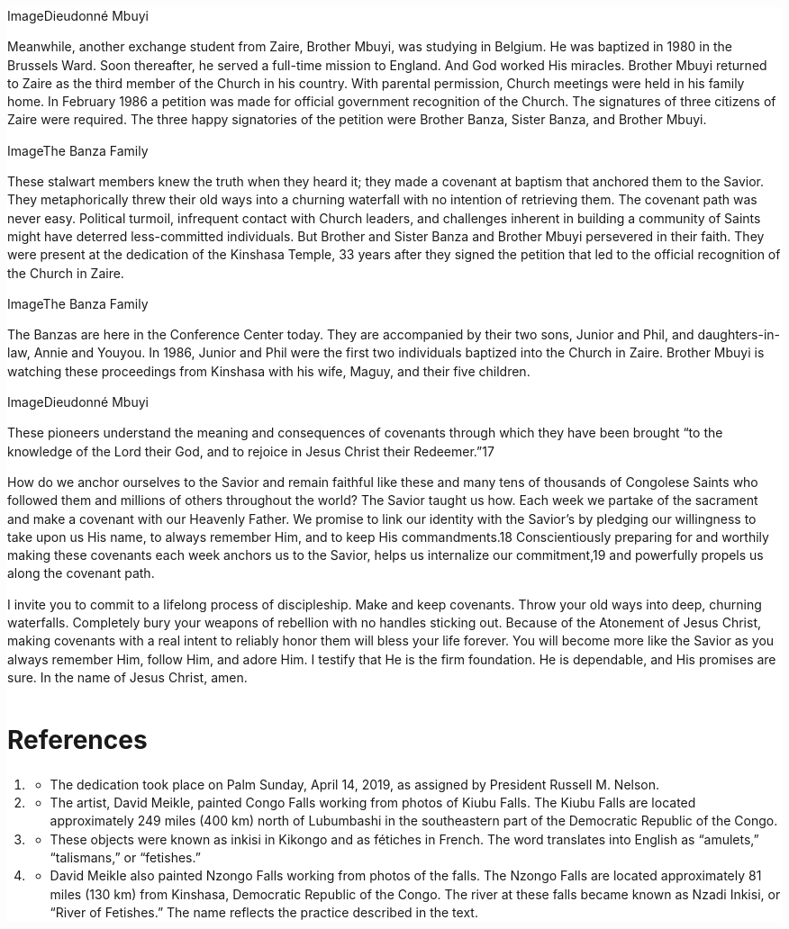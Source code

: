   ImageDieudonné Mbuyi

Meanwhile, another exchange student from Zaire, Brother Mbuyi, was studying in Belgium. He was baptized in 1980 in the Brussels Ward. Soon thereafter, he served a full-time mission to England. And God worked His miracles. Brother Mbuyi returned to Zaire as the third member of the Church in his country. With parental permission, Church meetings were held in his family home. In February 1986 a petition was made for official government recognition of the Church. The signatures of three citizens of Zaire were required. The three happy signatories of the petition were Brother Banza, Sister Banza, and Brother Mbuyi.

  ImageThe Banza Family

These stalwart members knew the truth when they heard it; they made a covenant at baptism that anchored them to the Savior. They metaphorically threw their old ways into a churning waterfall with no intention of retrieving them. The covenant path was never easy. Political turmoil, infrequent contact with Church leaders, and challenges inherent in building a community of Saints might have deterred less-committed individuals. But Brother and Sister Banza and Brother Mbuyi persevered in their faith. They were present at the dedication of the Kinshasa Temple, 33 years after they signed the petition that led to the official recognition of the Church in Zaire.



  ImageThe Banza Family

The Banzas are here in the Conference Center today. They are accompanied by their two sons, Junior and Phil, and daughters-in-law, Annie and Youyou. In 1986, Junior and Phil were the first two individuals baptized into the Church in Zaire. Brother Mbuyi is watching these proceedings from Kinshasa with his wife, Maguy, and their five children.

  ImageDieudonné Mbuyi

These pioneers understand the meaning and consequences of covenants through which they have been brought “to the knowledge of the Lord their God, and to rejoice in Jesus Christ their Redeemer.”17

How do we anchor ourselves to the Savior and remain faithful like these and many tens of thousands of Congolese Saints who followed them and millions of others throughout the world? The Savior taught us how. Each week we partake of the sacrament and make a covenant with our Heavenly Father. We promise to link our identity with the Savior’s by pledging our willingness to take upon us His name, to always remember Him, and to keep His commandments.18 Conscientiously preparing for and worthily making these covenants each week anchors us to the Savior, helps us internalize our commitment,19 and powerfully propels us along the covenant path.

I invite you to commit to a lifelong process of discipleship. Make and keep covenants. Throw your old ways into deep, churning waterfalls. Completely bury your weapons of rebellion with no handles sticking out. Because of the Atonement of Jesus Christ, making covenants with a real intent to reliably honor them will bless your life forever. You will become more like the Savior as you always remember Him, follow Him, and adore Him. I testify that He is the firm foundation. He is dependable, and His promises are sure. In the name of Jesus Christ, amen.

# References
1. - The dedication took place on Palm Sunday, April 14, 2019, as assigned by President Russell M. Nelson.
2. - The artist, David Meikle, painted Congo Falls working from photos of Kiubu Falls. The Kiubu Falls are located approximately 249 miles (400 km) north of Lubumbashi in the southeastern part of the Democratic Republic of the Congo.
3. - These objects were known as inkisi in Kikongo and as fétiches in French. The word translates into English as “amulets,” “talismans,” or “fetishes.”
4. - David Meikle also painted Nzongo Falls working from photos of the falls. The Nzongo Falls are located approximately 81 miles (130 km) from Kinshasa, Democratic Republic of the Congo. The river at these falls became known as Nzadi Inkisi, or “River of Fetishes.” The name reflects the practice described in the text.
